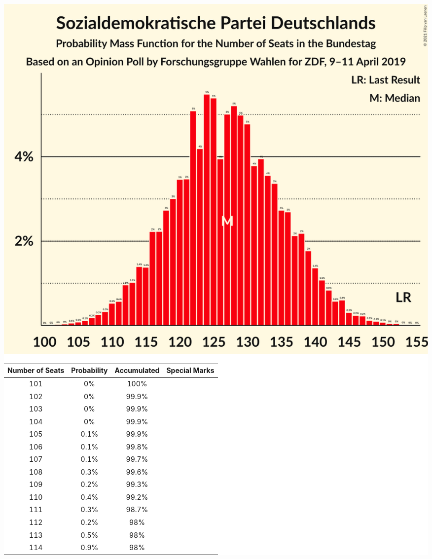 ![Graph with seats probability mass function not yet produced](2019-04-11-ForschungsgruppeWahlen-seats-pmf-sozialdemokratischeparteideutschlands.png "Seats Probability Mass Function")

| Number of Seats | Probability | Accumulated | Special Marks |
|:---------------:|:-----------:|:-----------:|:-------------:|
| 101 | 0% | 100% |  |
| 102 | 0% | 99.9% |  |
| 103 | 0% | 99.9% |  |
| 104 | 0% | 99.9% |  |
| 105 | 0.1% | 99.9% |  |
| 106 | 0.1% | 99.8% |  |
| 107 | 0.1% | 99.7% |  |
| 108 | 0.3% | 99.6% |  |
| 109 | 0.2% | 99.3% |  |
| 110 | 0.4% | 99.2% |  |
| 111 | 0.3% | 98.7% |  |
| 112 | 0.2% | 98% |  |
| 113 | 0.5% | 98% |  |
| 114 | 0.9% | 98% |  |